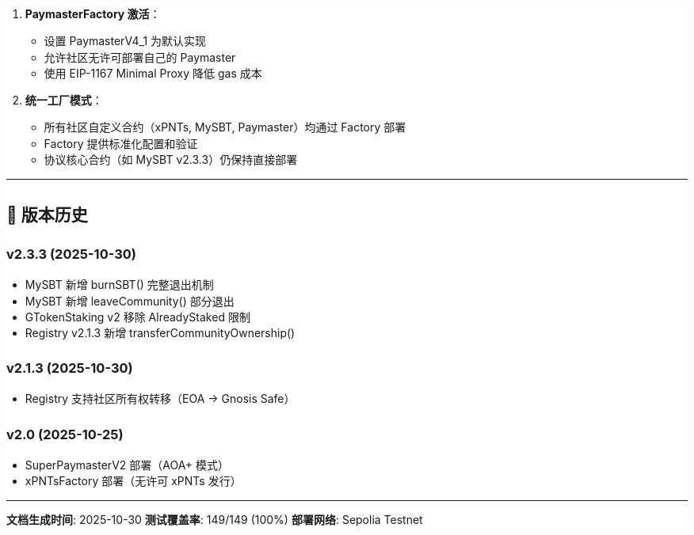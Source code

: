 1. **PaymasterFactory 激活**：
   - 设置 PaymasterV4_1 为默认实现
   - 允许社区无许可部署自己的 Paymaster
   - 使用 EIP-1167 Minimal Proxy 降低 gas 成本

2. **统一工厂模式**：
   - 所有社区自定义合约（xPNTs, MySBT, Paymaster）均通过 Factory 部署
   - Factory 提供标准化配置和验证
   - 协议核心合约（如 MySBT v2.3.3）仍保持直接部署

---

## 📝 版本历史

### v2.3.3 (2025-10-30)
- MySBT 新增 burnSBT() 完整退出机制
- MySBT 新增 leaveCommunity() 部分退出
- GTokenStaking v2 移除 AlreadyStaked 限制
- Registry v2.1.3 新增 transferCommunityOwnership()

### v2.1.3 (2025-10-30)
- Registry 支持社区所有权转移（EOA → Gnosis Safe）

### v2.0 (2025-10-25)
- SuperPaymasterV2 部署（AOA+ 模式）
- xPNTsFactory 部署（无许可 xPNTs 发行）

---

**文档生成时间**: 2025-10-30
**测试覆盖率**: 149/149 (100%)
**部署网络**: Sepolia Testnet
